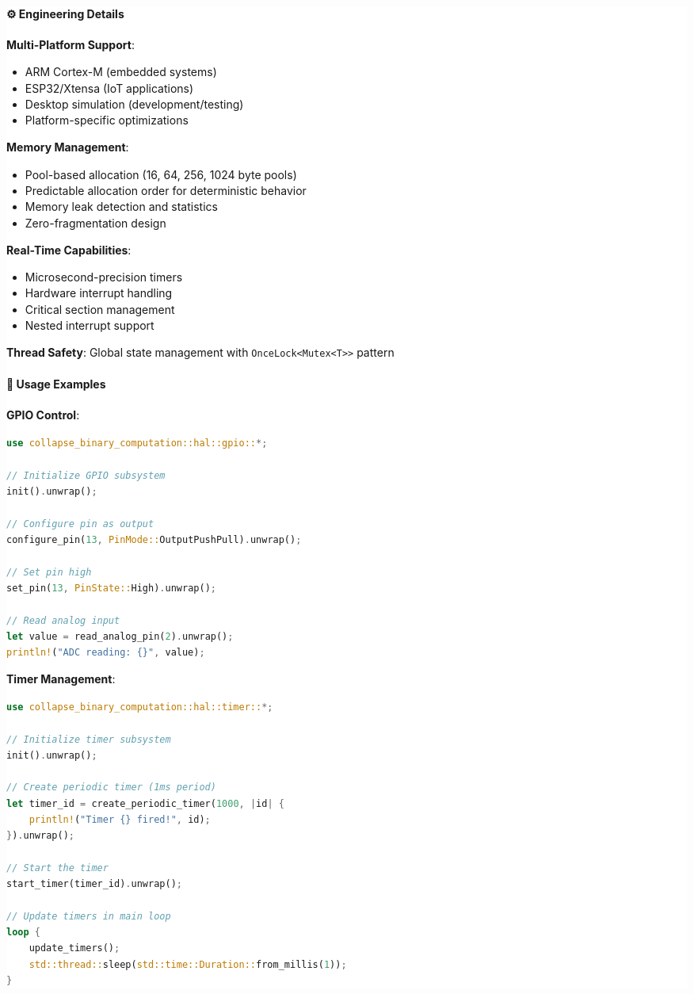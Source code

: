 #### **⚙️ Engineering Details**

**Multi-Platform Support**:
- ARM Cortex-M (embedded systems)
- ESP32/Xtensa (IoT applications)
- Desktop simulation (development/testing)
- Platform-specific optimizations

**Memory Management**:
- Pool-based allocation (16, 64, 256, 1024 byte pools)
- Predictable allocation order for deterministic behavior
- Memory leak detection and statistics
- Zero-fragmentation design

**Real-Time Capabilities**:
- Microsecond-precision timers
- Hardware interrupt handling
- Critical section management
- Nested interrupt support

**Thread Safety**: Global state management with `OnceLock<Mutex<T>>` pattern

#### **🚀 Usage Examples**

**GPIO Control**:
```rust
use collapse_binary_computation::hal::gpio::*;

// Initialize GPIO subsystem
init().unwrap();

// Configure pin as output
configure_pin(13, PinMode::OutputPushPull).unwrap();

// Set pin high
set_pin(13, PinState::High).unwrap();

// Read analog input
let value = read_analog_pin(2).unwrap();
println!("ADC reading: {}", value);
```

**Timer Management**:
```rust
use collapse_binary_computation::hal::timer::*;

// Initialize timer subsystem
init().unwrap();

// Create periodic timer (1ms period)
let timer_id = create_periodic_timer(1000, |id| {
    println!("Timer {} fired!", id);
}).unwrap();

// Start the timer
start_timer(timer_id).unwrap();

// Update timers in main loop
loop {
    update_timers();
    std::thread::sleep(std::time::Duration::from_millis(1));
}
```
